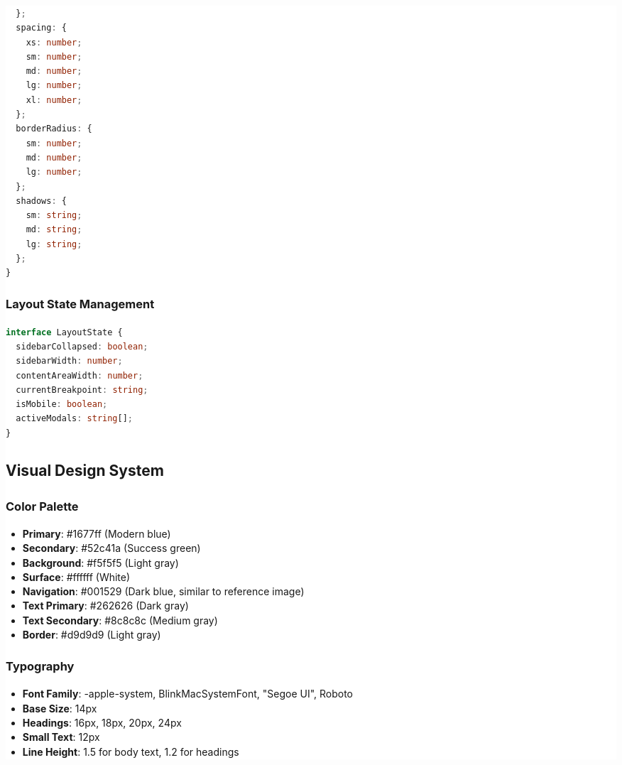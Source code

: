 ```typescript
  };
  spacing: {
    xs: number;
    sm: number;
    md: number;
    lg: number;
    xl: number;
  };
  borderRadius: {
    sm: number;
    md: number;
    lg: number;
  };
  shadows: {
    sm: string;
    md: string;
    lg: string;
  };
}
```

### Layout State Management
```typescript
interface LayoutState {
  sidebarCollapsed: boolean;
  sidebarWidth: number;
  contentAreaWidth: number;
  currentBreakpoint: string;
  isMobile: boolean;
  activeModals: string[];
}
```

## Visual Design System

### Color Palette
- **Primary**: #1677ff (Modern blue)
- **Secondary**: #52c41a (Success green)
- **Background**: #f5f5f5 (Light gray)
- **Surface**: #ffffff (White)
- **Navigation**: #001529 (Dark blue, similar to reference image)
- **Text Primary**: #262626 (Dark gray)
- **Text Secondary**: #8c8c8c (Medium gray)
- **Border**: #d9d9d9 (Light gray)

### Typography
- **Font Family**: -apple-system, BlinkMacSystemFont, "Segoe UI", Roboto
- **Base Size**: 14px
- **Headings**: 16px, 18px, 20px, 24px
- **Small Text**: 12px
- **Line Height**: 1.5 for body text, 1.2 for headings
